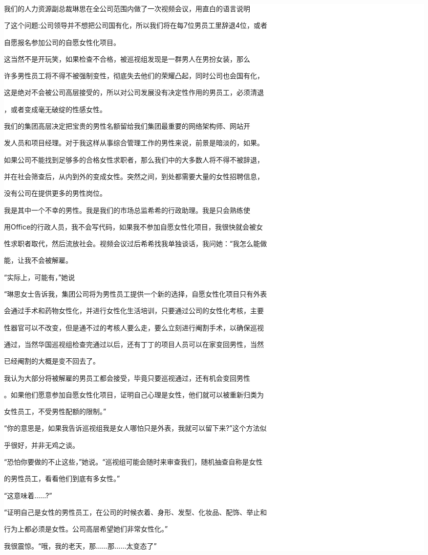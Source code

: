 我们的人力资源副总裁琳思在全公司范围内做了一次视频会议，用直白的语言说明

了这个问题:公司领导并不想把公司国有化，所以我们将在每7位男员工里辞退4位，或者

自愿报名参加公司的自愿女性化项目。

这当然不是开玩笑，如果检查不合格，被巡视组发现是一群男人在男扮女装，那么

许多男性员工将不得不被强制变性，彻底失去他们的荣耀凸起，同时公司也会国有化，

这是绝对不会被公司高层接受的，所以对公司发展没有决定性作用的男员工，必须清退

，或者变成毫无破绽的性感女性。

我们的集团高层决定把宝贵的男性名额留给我们集团最重要的网络架构师、网站开

发人员和项目经理。对于我这样从事综合管理工作的男性来说，前景是暗淡的，如果。

如果公司不能找到足够多的合格女性求职者，那么我们中的大多数人将不得不被辞退，

并在社会筛查后，从内到外的变成女性。突然之间，到处都需要大量的女性招聘信息，

没有公司在提供更多的男性岗位。

我是其中一个不幸的男性。我是我们的市场总监希希的行政助理。我是只会熟练使

用Office的行政人员，我不会写代码，如果我不参加自愿女性化项目，我很快就会被女

性求职者取代，然后流放社会。视频会议过后希希找我单独谈话，我问她：“我怎么能做

能，让我不会被解雇。

“实际上，可能有，”她说

“琳思女士告诉我，集团公司将为男性员工提供一个新的选择，自愿女性化项目只有外表

会通过手术和药物女性化，并进行女性化生活培训，只要通过公司的女性化考核，主要

性器官可以不改变，但是通不过的考核人要么走，要么立刻进行阉割手术，以确保巡视

通过，当然华国巡视组检查完通过以后，还有丁丁的项目人员可以在家变回男性，当然

已经阉割的大概是变不回去了。

我认为大部分将被解雇的男员工都会接受，毕竟只要巡视通过，还有机会变回男性

。如果他们愿意参加自愿女性化项目，证明自己心理是女性，他们就可以被重新归类为

女性员工，不受男性配额的限制。”

“你的意思是，如果我告诉巡视组我是女人哪怕只是外表，我就可以留下来?”这个方法似

乎很好，并非无鸡之谈。

“恐怕你要做的不止这些，”她说。“巡视组可能会随时来审查我们，随机抽查自称是女性

的男性员工，看看他们到底有多女性。”

“这意味着……?”

“证明自己是女性的男性员工，在公司的时候衣着、身形、发型、化妆品、配饰、举止和

行为上都必须是女性。公司高层希望她们非常女性化。”

我很震惊。“哦，我的老天，那……那……太变态了”
